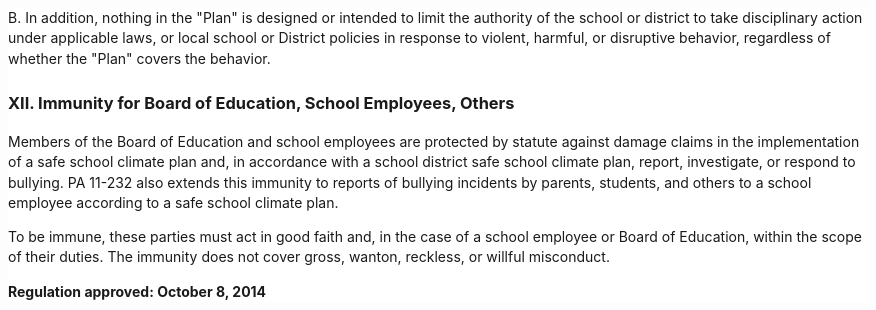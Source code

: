 B.  In addition, nothing in the "Plan" is designed or intended to limit the authority of the school or district to take disciplinary action under applicable laws, or local school or District policies in response to violent, harmful, or disruptive behavior, regardless of whether the "Plan" covers the behavior.

### XII.  Immunity for Board of Education, School Employees, Others

Members of the Board of Education and school employees are protected by statute against damage claims in the implementation of a safe school climate plan and, in accordance with a school district safe school climate plan, report, investigate, or respond to bullying. PA 11-232 also extends this immunity to reports of bullying incidents by parents, students, and others to a school employee according to a safe school climate plan.

To be immune, these parties must act in good faith and, in the case of a school employee or Board of Education, within the scope of their duties. The immunity does not cover gross, wanton, reckless, or willful misconduct.

**Regulation approved:  October 8, 2014**

